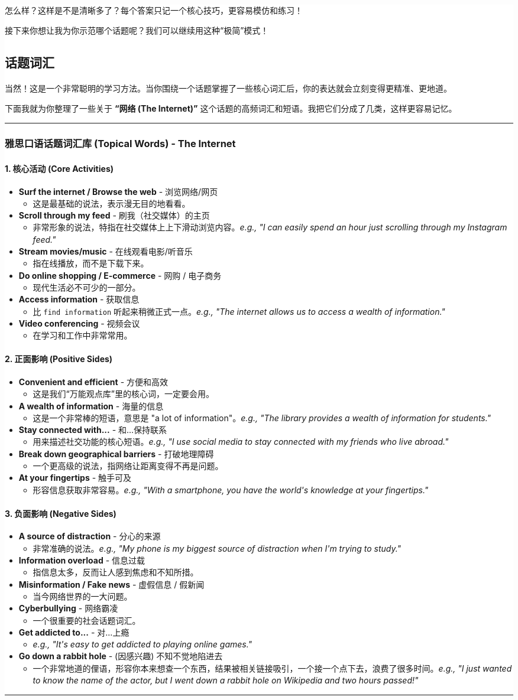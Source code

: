 
怎么样？这样是不是清晰多了？每个答案只记一个核心技巧，更容易模仿和练习！

接下来你想让我为你示范哪个话题呢？我们可以继续用这种“极简”模式！

## 话题词汇
当然！这是一个非常聪明的学习方法。当你围绕一个话题掌握了一些核心词汇后，你的表达就会立刻变得更精准、更地道。

下面我就为你整理了一些关于 **“网络 (The Internet)”** 这个话题的高频词汇和短语。我把它们分成了几类，这样更容易记忆。

---

### **雅思口语话题词汇库 (Topical Words) - The Internet**

#### **1. 核心活动 (Core Activities)**

* **Surf the internet / Browse the web** - 浏览网络/网页
    * 这是最基础的说法，表示漫无目的地看看。
* **Scroll through my feed** - 刷我（社交媒体）的主页
    * 非常形象的说法，特指在社交媒体上上下滑动浏览内容。*e.g., "I can easily spend an hour just scrolling through my Instagram feed."*
* **Stream movies/music** - 在线观看电影/听音乐
    * 指在线播放，而不是下载下来。
* **Do online shopping / E-commerce** - 网购 / 电子商务
    * 现代生活必不可少的一部分。
* **Access information** - 获取信息
    * 比 `find information` 听起来稍微正式一点。*e.g., "The internet allows us to access a wealth of information."*
* **Video conferencing** - 视频会议
    * 在学习和工作中非常常用。

#### **2. 正面影响 (Positive Sides)**

* **Convenient and efficient** - 方便和高效
    * 这是我们“万能观点库”里的核心词，一定要会用。
* **A wealth of information** - 海量的信息
    * 这是一个非常棒的短语，意思是 "a lot of information"。*e.g., "The library provides a wealth of information for students."*
* **Stay connected with...** - 和...保持联系
    * 用来描述社交功能的核心短语。*e.g., "I use social media to stay connected with my friends who live abroad."*
* **Break down geographical barriers** - 打破地理障碍
    * 一个更高级的说法，指网络让距离变得不再是问题。
* **At your fingertips** - 触手可及
    * 形容信息获取非常容易。*e.g., "With a smartphone, you have the world's knowledge at your fingertips."*

#### **3. 负面影响 (Negative Sides)**

* **A source of distraction** - 分心的来源
    * 非常准确的说法。*e.g., "My phone is my biggest source of distraction when I'm trying to study."*
* **Information overload** - 信息过载
    * 指信息太多，反而让人感到焦虑和不知所措。
* **Misinformation / Fake news** - 虚假信息 / 假新闻
    * 当今网络世界的一大问题。
* **Cyberbullying** - 网络霸凌
    * 一个很重要的社会话题词汇。
* **Get addicted to...** - 对...上瘾
    * *e.g., "It's easy to get addicted to playing online games."*
* **Go down a rabbit hole** - (因感兴趣) 不知不觉地陷进去
    * 一个非常地道的俚语，形容你本来想查一个东西，结果被相关链接吸引，一个接一个点下去，浪费了很多时间。*e.g., "I just wanted to know the name of the actor, but I went down a rabbit hole on Wikipedia and two hours passed!"*

---